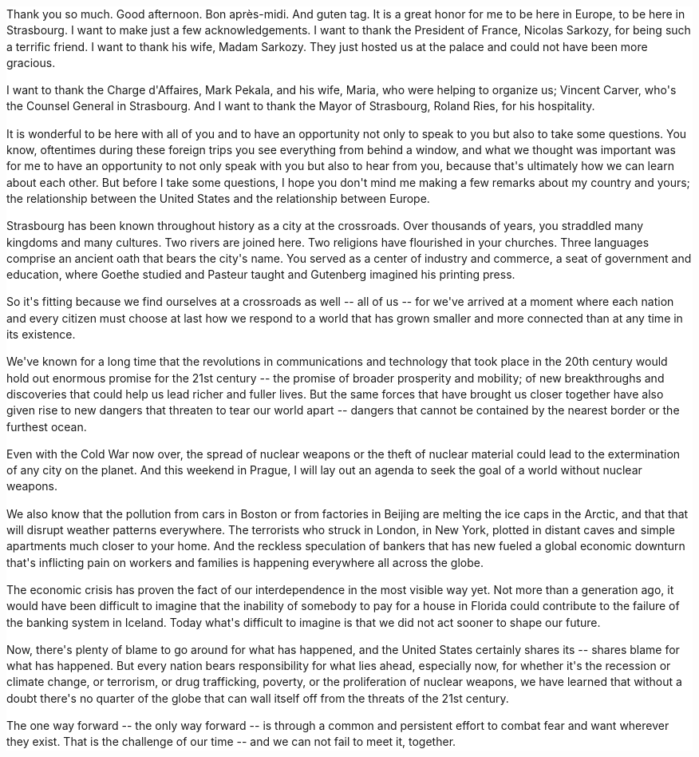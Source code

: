 Thank you so much. Good afternoon. Bon après-midi. And guten tag. It is a great honor for me to be here in Europe, to be here in Strasbourg. I want to make just a few acknowledgements. I want to thank the President of France, Nicolas Sarkozy, for being such a terrific friend. I want to thank his wife, Madam Sarkozy. They just hosted us at the palace and could not have been more gracious.

I want to thank the Charge d'Affaires, Mark Pekala, and his wife, Maria, who were helping to organize us; Vincent Carver, who's the Counsel General in Strasbourg. And I want to thank the Mayor of Strasbourg, Roland Ries, for his hospitality.

It is wonderful to be here with all of you and to have an opportunity not only to speak to you but also to take some questions. You know, oftentimes during these foreign trips you see everything from behind a window, and what we thought was important was for me to have an opportunity to not only speak with you but also to hear from you, because that's ultimately how we can learn about each other. But before I take some questions, I hope you don't mind me making a few remarks about my country and yours; the relationship between the United States and the relationship between Europe.

Strasbourg has been known throughout history as a city at the crossroads. Over thousands of years, you straddled many kingdoms and many cultures. Two rivers are joined here. Two religions have flourished in your churches. Three languages comprise an ancient oath that bears the city's name. You served as a center of industry and commerce, a seat of government and education, where Goethe studied and Pasteur taught and Gutenberg imagined his printing press.

So it's fitting because we find ourselves at a crossroads as well -- all of us -- for we've arrived at a moment where each nation and every citizen must choose at last how we respond to a world that has grown smaller and more connected than at any time in its existence.

We've known for a long time that the revolutions in communications and technology that took place in the 20th century would hold out enormous promise for the 21st century -- the promise of broader prosperity and mobility; of new breakthroughs and discoveries that could help us lead richer and fuller lives. But the same forces that have brought us closer together have also given rise to new dangers that threaten to tear our world apart -- dangers that cannot be contained by the nearest border or the furthest ocean.

Even with the Cold War now over, the spread of nuclear weapons or the theft of nuclear material could lead to the extermination of any city on the planet. And this weekend in Prague, I will lay out an agenda to seek the goal of a world without nuclear weapons.

We also know that the pollution from cars in Boston or from factories in Beijing are melting the ice caps in the Arctic, and that that will disrupt weather patterns everywhere. The terrorists who struck in London, in New York, plotted in distant caves and simple apartments much closer to your home. And the reckless speculation of bankers that has new fueled a global economic downturn that's inflicting pain on workers and families is happening everywhere all across the globe.

The economic crisis has proven the fact of our interdependence in the most visible way yet. Not more than a generation ago, it would have been difficult to imagine that the inability of somebody to pay for a house in Florida could contribute to the failure of the banking system in Iceland. Today what's difficult to imagine is that we did not act sooner to shape our future.

Now, there's plenty of blame to go around for what has happened, and the United States certainly shares its -- shares blame for what has happened. But every nation bears responsibility for what lies ahead, especially now, for whether it's the recession or climate change, or terrorism, or drug trafficking, poverty, or the proliferation of nuclear weapons, we have learned that without a doubt there's no quarter of the globe that can wall itself off from the threats of the 21st century.

The one way forward -- the only way forward -- is through a common and persistent effort to combat fear and want wherever they exist. That is the challenge of our time -- and we can not fail to meet it, together.
